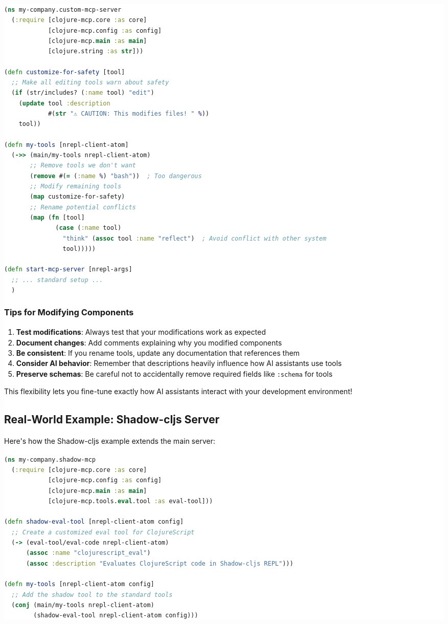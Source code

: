 ```clojure
(ns my-company.custom-mcp-server
  (:require [clojure-mcp.core :as core]
            [clojure-mcp.config :as config]
            [clojure-mcp.main :as main]
            [clojure.string :as str]))

(defn customize-for-safety [tool]
  ;; Make all editing tools warn about safety
  (if (str/includes? (:name tool) "edit")
    (update tool :description 
            #(str "⚠️ CAUTION: This modifies files! " %))
    tool))

(defn my-tools [nrepl-client-atom]
  (->> (main/my-tools nrepl-client-atom)
       ;; Remove tools we don't want
       (remove #(= (:name %) "bash"))  ; Too dangerous
       ;; Modify remaining tools
       (map customize-for-safety)
       ;; Rename potential conflicts
       (map (fn [tool]
              (case (:name tool)
                "think" (assoc tool :name "reflect")  ; Avoid conflict with other system
                tool)))))

(defn start-mcp-server [nrepl-args]
  ;; ... standard setup ...
  )
```

### Tips for Modifying Components

1. **Test modifications**: Always test that your modifications work as expected
2. **Document changes**: Add comments explaining why you modified components
3. **Be consistent**: If you rename tools, update any documentation that references them
4. **Consider AI behavior**: Remember that descriptions heavily influence how AI assistants use tools
5. **Preserve schemas**: Be careful not to accidentally remove required fields like `:schema` for tools

This flexibility lets you fine-tune exactly how AI assistants interact with your development environment!

## Real-World Example: Shadow-cljs Server

Here's how the Shadow-cljs example extends the main server:

```clojure
(ns my-company.shadow-mcp
  (:require [clojure-mcp.core :as core]
            [clojure-mcp.config :as config]
            [clojure-mcp.main :as main]
            [clojure-mcp.tools.eval.tool :as eval-tool]))

(defn shadow-eval-tool [nrepl-client-atom config]
  ;; Create a customized eval tool for ClojureScript
  (-> (eval-tool/eval-code nrepl-client-atom)
      (assoc :name "clojurescript_eval")
      (assoc :description "Evaluates ClojureScript code in Shadow-cljs REPL")))

(defn my-tools [nrepl-client-atom config]
  ;; Add the shadow tool to the standard tools
  (conj (main/my-tools nrepl-client-atom)
        (shadow-eval-tool nrepl-client-atom config)))
```